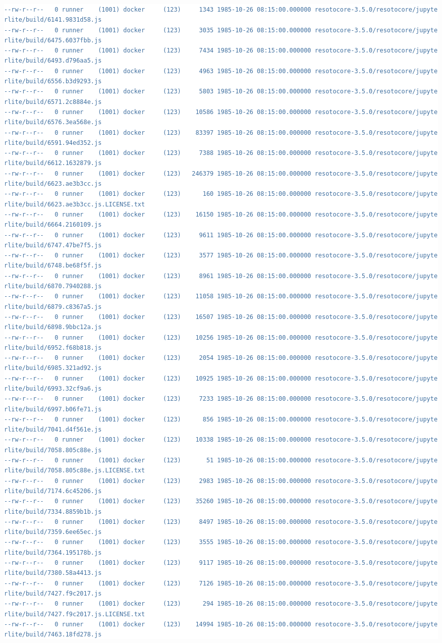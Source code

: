 ```diff
--rw-r--r--   0 runner    (1001) docker     (123)     1343 1985-10-26 08:15:00.000000 resotocore-3.5.0/resotocore/jupyterlite/build/6141.9831d58.js
--rw-r--r--   0 runner    (1001) docker     (123)     3035 1985-10-26 08:15:00.000000 resotocore-3.5.0/resotocore/jupyterlite/build/6475.6037fbb.js
--rw-r--r--   0 runner    (1001) docker     (123)     7434 1985-10-26 08:15:00.000000 resotocore-3.5.0/resotocore/jupyterlite/build/6493.d796aa5.js
--rw-r--r--   0 runner    (1001) docker     (123)     4963 1985-10-26 08:15:00.000000 resotocore-3.5.0/resotocore/jupyterlite/build/6556.b3d9293.js
--rw-r--r--   0 runner    (1001) docker     (123)     5803 1985-10-26 08:15:00.000000 resotocore-3.5.0/resotocore/jupyterlite/build/6571.2c8884e.js
--rw-r--r--   0 runner    (1001) docker     (123)    10586 1985-10-26 08:15:00.000000 resotocore-3.5.0/resotocore/jupyterlite/build/6576.3ea568e.js
--rw-r--r--   0 runner    (1001) docker     (123)    83397 1985-10-26 08:15:00.000000 resotocore-3.5.0/resotocore/jupyterlite/build/6591.94ed352.js
--rw-r--r--   0 runner    (1001) docker     (123)     7388 1985-10-26 08:15:00.000000 resotocore-3.5.0/resotocore/jupyterlite/build/6612.1632879.js
--rw-r--r--   0 runner    (1001) docker     (123)   246379 1985-10-26 08:15:00.000000 resotocore-3.5.0/resotocore/jupyterlite/build/6623.ae3b3cc.js
--rw-r--r--   0 runner    (1001) docker     (123)      160 1985-10-26 08:15:00.000000 resotocore-3.5.0/resotocore/jupyterlite/build/6623.ae3b3cc.js.LICENSE.txt
--rw-r--r--   0 runner    (1001) docker     (123)    16150 1985-10-26 08:15:00.000000 resotocore-3.5.0/resotocore/jupyterlite/build/6664.2160109.js
--rw-r--r--   0 runner    (1001) docker     (123)     9611 1985-10-26 08:15:00.000000 resotocore-3.5.0/resotocore/jupyterlite/build/6747.47be7f5.js
--rw-r--r--   0 runner    (1001) docker     (123)     3577 1985-10-26 08:15:00.000000 resotocore-3.5.0/resotocore/jupyterlite/build/6748.be68f5f.js
--rw-r--r--   0 runner    (1001) docker     (123)     8961 1985-10-26 08:15:00.000000 resotocore-3.5.0/resotocore/jupyterlite/build/6870.7940288.js
--rw-r--r--   0 runner    (1001) docker     (123)    11058 1985-10-26 08:15:00.000000 resotocore-3.5.0/resotocore/jupyterlite/build/6879.c8367a5.js
--rw-r--r--   0 runner    (1001) docker     (123)    16507 1985-10-26 08:15:00.000000 resotocore-3.5.0/resotocore/jupyterlite/build/6898.9bbc12a.js
--rw-r--r--   0 runner    (1001) docker     (123)    10256 1985-10-26 08:15:00.000000 resotocore-3.5.0/resotocore/jupyterlite/build/6952.f68b818.js
--rw-r--r--   0 runner    (1001) docker     (123)     2054 1985-10-26 08:15:00.000000 resotocore-3.5.0/resotocore/jupyterlite/build/6985.321ad92.js
--rw-r--r--   0 runner    (1001) docker     (123)    10925 1985-10-26 08:15:00.000000 resotocore-3.5.0/resotocore/jupyterlite/build/6993.32cf9a6.js
--rw-r--r--   0 runner    (1001) docker     (123)     7233 1985-10-26 08:15:00.000000 resotocore-3.5.0/resotocore/jupyterlite/build/6997.b06fe71.js
--rw-r--r--   0 runner    (1001) docker     (123)      856 1985-10-26 08:15:00.000000 resotocore-3.5.0/resotocore/jupyterlite/build/7041.d4f561e.js
--rw-r--r--   0 runner    (1001) docker     (123)    10338 1985-10-26 08:15:00.000000 resotocore-3.5.0/resotocore/jupyterlite/build/7058.805c88e.js
--rw-r--r--   0 runner    (1001) docker     (123)       51 1985-10-26 08:15:00.000000 resotocore-3.5.0/resotocore/jupyterlite/build/7058.805c88e.js.LICENSE.txt
--rw-r--r--   0 runner    (1001) docker     (123)     2983 1985-10-26 08:15:00.000000 resotocore-3.5.0/resotocore/jupyterlite/build/7174.6c45206.js
--rw-r--r--   0 runner    (1001) docker     (123)    35260 1985-10-26 08:15:00.000000 resotocore-3.5.0/resotocore/jupyterlite/build/7334.8859b1b.js
--rw-r--r--   0 runner    (1001) docker     (123)     8497 1985-10-26 08:15:00.000000 resotocore-3.5.0/resotocore/jupyterlite/build/7359.6ee65ec.js
--rw-r--r--   0 runner    (1001) docker     (123)     3555 1985-10-26 08:15:00.000000 resotocore-3.5.0/resotocore/jupyterlite/build/7364.195178b.js
--rw-r--r--   0 runner    (1001) docker     (123)     9117 1985-10-26 08:15:00.000000 resotocore-3.5.0/resotocore/jupyterlite/build/7380.58a4413.js
--rw-r--r--   0 runner    (1001) docker     (123)     7126 1985-10-26 08:15:00.000000 resotocore-3.5.0/resotocore/jupyterlite/build/7427.f9c2017.js
--rw-r--r--   0 runner    (1001) docker     (123)      294 1985-10-26 08:15:00.000000 resotocore-3.5.0/resotocore/jupyterlite/build/7427.f9c2017.js.LICENSE.txt
--rw-r--r--   0 runner    (1001) docker     (123)    14994 1985-10-26 08:15:00.000000 resotocore-3.5.0/resotocore/jupyterlite/build/7463.18fd278.js
```